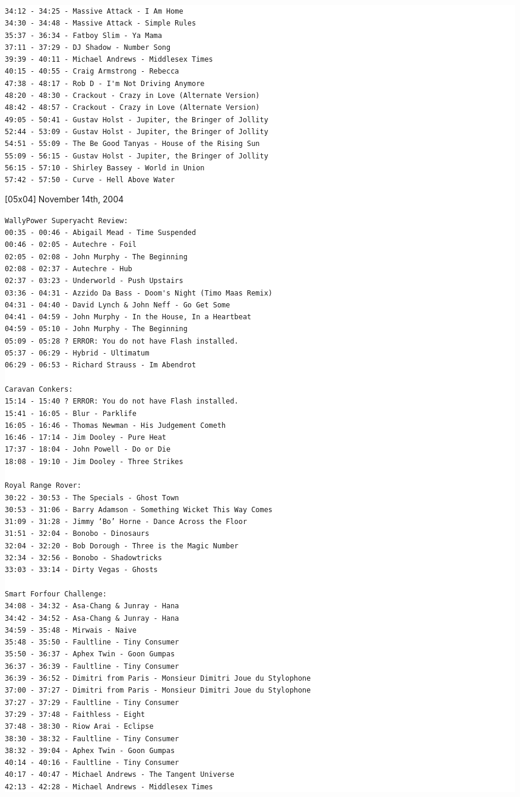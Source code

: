     34:12 - 34:25 - Massive Attack - I Am Home
    34:30 - 34:48 - Massive Attack - Simple Rules
    35:37 - 36:34 - Fatboy Slim - Ya Mama
    37:11 - 37:29 - DJ Shadow - Number Song
    39:39 - 40:11 - Michael Andrews - Middlesex Times
    40:15 - 40:55 - Craig Armstrong - Rebecca
    47:38 - 48:17 - Rob D - I'm Not Driving Anymore
    48:20 - 48:30 - Crackout - Crazy in Love (Alternate Version)
    48:42 - 48:57 - Crackout - Crazy in Love (Alternate Version)
    49:05 - 50:41 - Gustav Holst - Jupiter, the Bringer of Jollity
    52:44 - 53:09 - Gustav Holst - Jupiter, the Bringer of Jollity
    54:51 - 55:09 - The Be Good Tanyas - House of the Rising Sun
    55:09 - 56:15 - Gustav Holst - Jupiter, the Bringer of Jollity
    56:15 - 57:10 - Shirley Bassey - World in Union
    57:42 - 57:50 - Curve - Hell Above Water
	 
[05x04] November 14th, 2004

    WallyPower Superyacht Review:
    00:35 - 00:46 - Abigail Mead - Time Suspended
    00:46 - 02:05 - Autechre - Foil
    02:05 - 02:08 - John Murphy - The Beginning
    02:08 - 02:37 - Autechre - Hub
    02:37 - 03:23 - Underworld - Push Upstairs
    03:36 - 04:31 - Azzido Da Bass - Doom's Night (Timo Maas Remix)
    04:31 - 04:40 - David Lynch & John Neff - Go Get Some
    04:41 - 04:59 - John Murphy - In the House, In a Heartbeat
    04:59 - 05:10 - John Murphy - The Beginning
    05:09 - 05:28 ? ERROR: You do not have Flash installed.
    05:37 - 06:29 - Hybrid - Ultimatum
    06:29 - 06:53 - Richard Strauss - Im Abendrot

    Caravan Conkers:
    15:14 - 15:40 ? ERROR: You do not have Flash installed.
    15:41 - 16:05 - Blur - Parklife
    16:05 - 16:46 - Thomas Newman - His Judgement Cometh
    16:46 - 17:14 - Jim Dooley - Pure Heat
    17:37 - 18:04 - John Powell - Do or Die
    18:08 - 19:10 - Jim Dooley - Three Strikes

    Royal Range Rover:
    30:22 - 30:53 - The Specials - Ghost Town
    30:53 - 31:06 - Barry Adamson - Something Wicket This Way Comes
    31:09 - 31:28 - Jimmy ‘Bo’ Horne - Dance Across the Floor
    31:51 - 32:04 - Bonobo - Dinosaurs
    32:04 - 32:20 - Bob Dorough - Three is the Magic Number
    32:34 - 32:56 - Bonobo - Shadowtricks
    33:03 - 33:14 - Dirty Vegas - Ghosts

    Smart Forfour Challenge:
    34:08 - 34:32 - Asa-Chang & Junray - Hana
    34:42 - 34:52 - Asa-Chang & Junray - Hana
    34:59 - 35:48 - Mirwais - Naive
    35:48 - 35:50 - Faultline - Tiny Consumer
    35:50 - 36:37 - Aphex Twin - Goon Gumpas
    36:37 - 36:39 - Faultline - Tiny Consumer
    36:39 - 36:52 - Dimitri from Paris - Monsieur Dimitri Joue du Stylophone
    37:00 - 37:27 - Dimitri from Paris - Monsieur Dimitri Joue du Stylophone
    37:27 - 37:29 - Faultline - Tiny Consumer
    37:29 - 37:48 - Faithless - Eight
    37:48 - 38:30 - Riow Arai - Eclipse
    38:30 - 38:32 - Faultline - Tiny Consumer
    38:32 - 39:04 - Aphex Twin - Goon Gumpas
    40:14 - 40:16 - Faultline - Tiny Consumer
    40:17 - 40:47 - Michael Andrews - The Tangent Universe
    42:13 - 42:28 - Michael Andrews - Middlesex Times